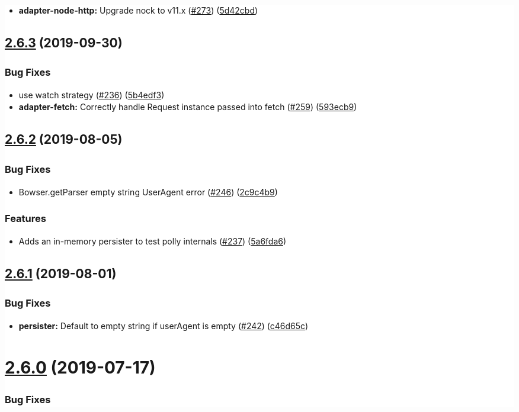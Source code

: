 * **adapter-node-http:** Upgrade nock to v11.x ([#273](https://github.com/netflix/pollyjs/issues/273)) ([5d42cbd](https://github.com/netflix/pollyjs/commit/5d42cbd))





## [2.6.3](https://github.com/netflix/pollyjs/compare/v2.6.2...v2.6.3) (2019-09-30)


### Bug Fixes

* use watch strategy ([#236](https://github.com/netflix/pollyjs/issues/236)) ([5b4edf3](https://github.com/netflix/pollyjs/commit/5b4edf3))
* **adapter-fetch:** Correctly handle Request instance passed into fetch ([#259](https://github.com/netflix/pollyjs/issues/259)) ([593ecb9](https://github.com/netflix/pollyjs/commit/593ecb9))





## [2.6.2](https://github.com/netflix/pollyjs/compare/v2.6.1...v2.6.2) (2019-08-05)


### Bug Fixes

* Bowser.getParser empty string UserAgent error ([#246](https://github.com/netflix/pollyjs/issues/246)) ([2c9c4b9](https://github.com/netflix/pollyjs/commit/2c9c4b9))


### Features

* Adds an in-memory persister to test polly internals ([#237](https://github.com/netflix/pollyjs/issues/237)) ([5a6fda6](https://github.com/netflix/pollyjs/commit/5a6fda6))





## [2.6.1](https://github.com/netflix/pollyjs/compare/v2.6.0...v2.6.1) (2019-08-01)


### Bug Fixes

* **persister:** Default to empty string if userAgent is empty ([#242](https://github.com/netflix/pollyjs/issues/242)) ([c46d65c](https://github.com/netflix/pollyjs/commit/c46d65c))





# [2.6.0](https://github.com/netflix/pollyjs/compare/v2.5.0...v2.6.0) (2019-07-17)


### Bug Fixes
